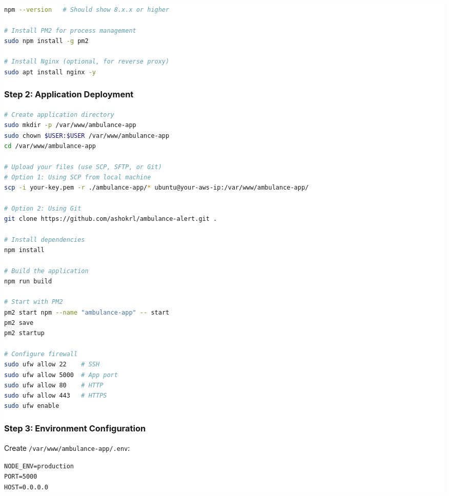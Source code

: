 ```bash
npm --version   # Should show 8.x.x or higher

# Install PM2 for process management
sudo npm install -g pm2

# Install Nginx (optional, for reverse proxy)
sudo apt install nginx -y
```

### Step 2: Application Deployment

```bash
# Create application directory
sudo mkdir -p /var/www/ambulance-app
sudo chown $USER:$USER /var/www/ambulance-app
cd /var/www/ambulance-app

# Upload your files (use SCP, SFTP, or Git)
# Option 1: Using SCP from local machine
scp -i your-key.pem -r ./ambulance-app/* ubuntu@your-aws-ip:/var/www/ambulance-app/

# Option 2: Using Git
git clone https://github.com/ashokrl/ambulance-alert.git .

# Install dependencies
npm install

# Build the application
npm run build

# Start with PM2
pm2 start npm --name "ambulance-app" -- start
pm2 save
pm2 startup

# Configure firewall
sudo ufw allow 22    # SSH
sudo ufw allow 5000  # App port
sudo ufw allow 80    # HTTP
sudo ufw allow 443   # HTTPS
sudo ufw enable
```

### Step 3: Environment Configuration

Create `/var/www/ambulance-app/.env`:
```env
NODE_ENV=production
PORT=5000
HOST=0.0.0.0
```
